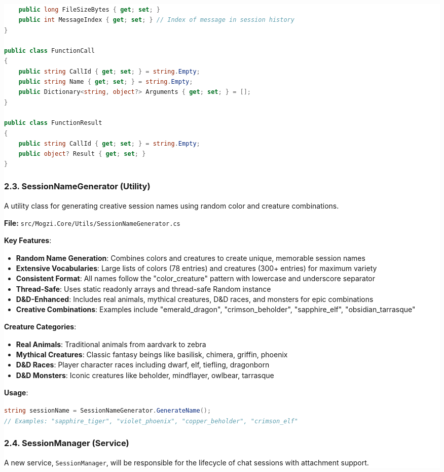 ```csharp
    public long FileSizeBytes { get; set; }
    public int MessageIndex { get; set; } // Index of message in session history
}

public class FunctionCall
{
    public string CallId { get; set; } = string.Empty;
    public string Name { get; set; } = string.Empty;
    public Dictionary<string, object?> Arguments { get; set; } = [];
}

public class FunctionResult
{
    public string CallId { get; set; } = string.Empty;
    public object? Result { get; set; }
}
```

### 2.3. SessionNameGenerator (Utility)

A utility class for generating creative session names using random color and creature combinations.

**File:** `src/Mogzi.Core/Utils/SessionNameGenerator.cs`

**Key Features**:
- **Random Name Generation**: Combines colors and creatures to create unique, memorable session names
- **Extensive Vocabularies**: Large lists of colors (78 entries) and creatures (300+ entries) for maximum variety
- **Consistent Format**: All names follow the "color_creature" pattern with lowercase and underscore separator
- **Thread-Safe**: Uses static readonly arrays and thread-safe Random instance
- **D&D-Enhanced**: Includes real animals, mythical creatures, D&D races, and monsters for epic combinations
- **Creative Combinations**: Examples include "emerald_dragon", "crimson_beholder", "sapphire_elf", "obsidian_tarrasque"

**Creature Categories**:
- **Real Animals**: Traditional animals from aardvark to zebra
- **Mythical Creatures**: Classic fantasy beings like basilisk, chimera, griffin, phoenix
- **D&D Races**: Player character races including dwarf, elf, tiefling, dragonborn
- **D&D Monsters**: Iconic creatures like beholder, mindflayer, owlbear, tarrasque

**Usage**:
```csharp
string sessionName = SessionNameGenerator.GenerateName();
// Examples: "sapphire_tiger", "violet_phoenix", "copper_beholder", "crimson_elf"
```

### 2.4. SessionManager (Service)

A new service, `SessionManager`, will be responsible for the lifecycle of chat sessions with attachment support.
